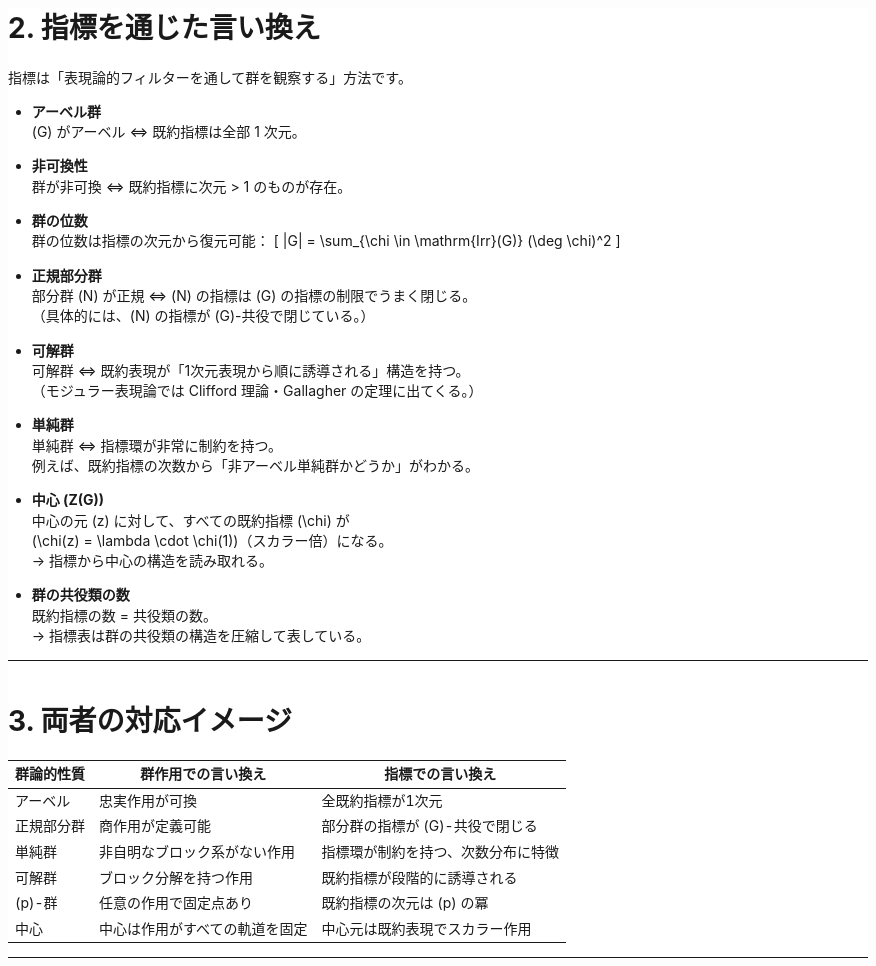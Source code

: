 # 2. 指標を通じた言い換え

指標は「表現論的フィルターを通して群を観察する」方法です。  

- **アーベル群**  
  \(G\) がアーベル ⇔ 既約指標は全部 1 次元。  

- **非可換性**  
  群が非可換 ⇔ 既約指標に次元 > 1 のものが存在。  

- **群の位数**  
  群の位数は指標の次元から復元可能：
  \[
  |G| = \sum_{\chi \in \mathrm{Irr}(G)} (\deg \chi)^2
  \]

- **正規部分群**  
  部分群 \(N\) が正規 ⇔ \(N\) の指標は \(G\) の指標の制限でうまく閉じる。  
  （具体的には、\(N\) の指標が \(G\)-共役で閉じている。）  

- **可解群**  
  可解群 ⇔ 既約表現が「1次元表現から順に誘導される」構造を持つ。  
  （モジュラー表現論では Clifford 理論・Gallagher の定理に出てくる。）  

- **単純群**  
  単純群 ⇔ 指標環が非常に制約を持つ。  
  例えば、既約指標の次数から「非アーベル単純群かどうか」がわかる。  

- **中心 \(Z(G)\)**  
  中心の元 \(z\) に対して、すべての既約指標 \(\chi\) が  
  \(\chi(z) = \lambda \cdot \chi(1)\)（スカラー倍）になる。  
  → 指標から中心の構造を読み取れる。  

- **群の共役類の数**  
  既約指標の数 = 共役類の数。  
  → 指標表は群の共役類の構造を圧縮して表している。  

---

# 3. 両者の対応イメージ

| 群論的性質 | 群作用での言い換え | 指標での言い換え |
|-------------|------------------|-----------------|
| アーベル | 忠実作用が可換 | 全既約指標が1次元 |
| 正規部分群 | 商作用が定義可能 | 部分群の指標が \(G\)-共役で閉じる |
| 単純群 | 非自明なブロック系がない作用 | 指標環が制約を持つ、次数分布に特徴 |
| 可解群 | ブロック分解を持つ作用 | 既約指標が段階的に誘導される |
| \(p\)-群 | 任意の作用で固定点あり | 既約指標の次元は \(p\) の冪 |
| 中心 | 中心は作用がすべての軌道を固定 | 中心元は既約表現でスカラー作用 |

---